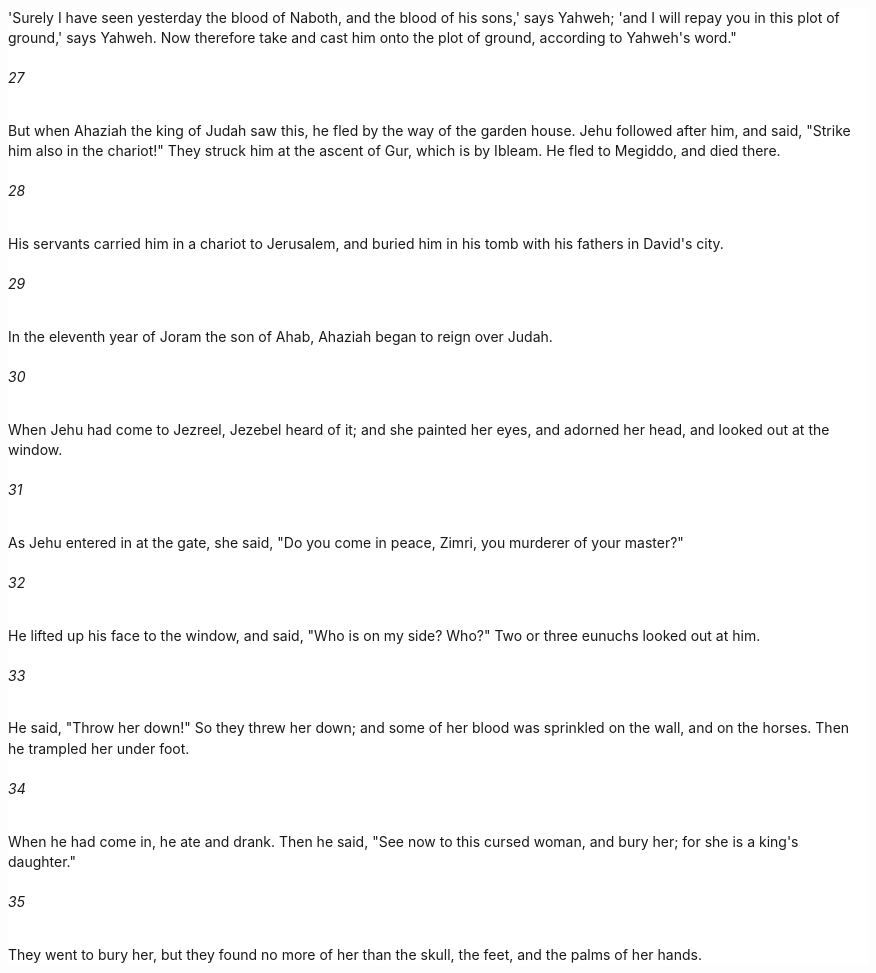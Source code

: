 'Surely I have seen yesterday the blood of Naboth, and the blood of his sons,' says Yahweh; 'and I will repay you in this plot of ground,' says Yahweh. Now therefore take and cast him onto the plot of ground, according to Yahweh's word." 



###### 27 

But when Ahaziah the king of Judah saw this, he fled by the way of the garden house. Jehu followed after him, and said, "Strike him also in the chariot!" They struck him at the ascent of Gur, which is by Ibleam. He fled to Megiddo, and died there. 



###### 28 

His servants carried him in a chariot to Jerusalem, and buried him in his tomb with his fathers in David's city. 



###### 29 

In the eleventh year of Joram the son of Ahab, Ahaziah began to reign over Judah. 



###### 30 

When Jehu had come to Jezreel, Jezebel heard of it; and she painted her eyes, and adorned her head, and looked out at the window. 



###### 31 

As Jehu entered in at the gate, she said, "Do you come in peace, Zimri, you murderer of your master?" 



###### 32 

He lifted up his face to the window, and said, "Who is on my side? Who?" Two or three eunuchs looked out at him. 



###### 33 

He said, "Throw her down!" So they threw her down; and some of her blood was sprinkled on the wall, and on the horses. Then he trampled her under foot. 



###### 34 

When he had come in, he ate and drank. Then he said, "See now to this cursed woman, and bury her; for she is a king's daughter." 



###### 35 

They went to bury her, but they found no more of her than the skull, the feet, and the palms of her hands. 
